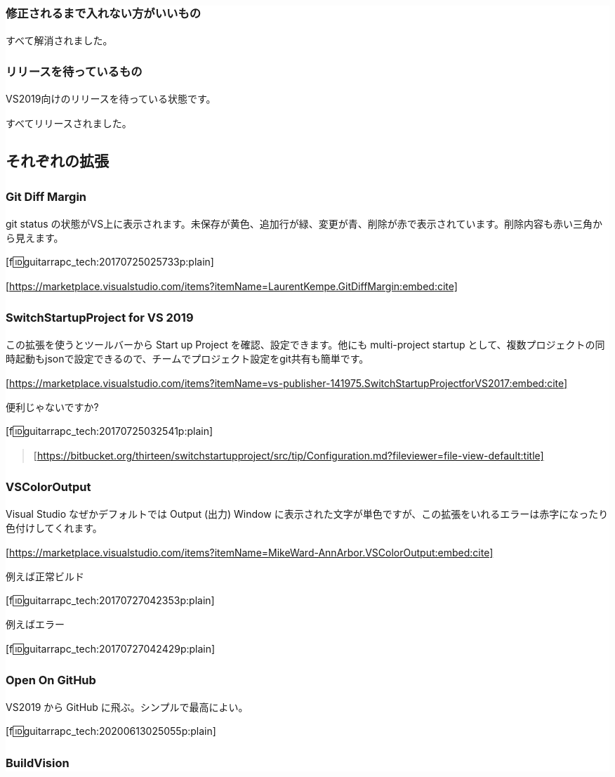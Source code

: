 ### 修正されるまで入れない方がいいもの

すべて解消されました。

### リリースを待っているもの

VS2019向けのリリースを待っている状態です。

すべてリリースされました。

## それぞれの拡張

### Git Diff Margin

git status の状態がVS上に表示されます。未保存が黄色、追加行が緑、変更が青、削除が赤で表示されています。削除内容も赤い三角から見えます。

[f:id:guitarrapc_tech:20170725025733p:plain]

[https://marketplace.visualstudio.com/items?itemName=LaurentKempe.GitDiffMargin:embed:cite]

### SwitchStartupProject for VS 2019

この拡張を使うとツールバーから Start up Project を確認、設定できます。他にも multi-project startup として、複数プロジェクトの同時起動もjsonで設定できるので、チームでプロジェクト設定をgit共有も簡単です。

[https://marketplace.visualstudio.com/items?itemName=vs-publisher-141975.SwitchStartupProjectforVS2017:embed:cite]

便利じゃないですか?

[f:id:guitarrapc_tech:20170725032541p:plain]

> [https://bitbucket.org/thirteen/switchstartupproject/src/tip/Configuration.md?fileviewer=file-view-default:title]


### VSColorOutput

Visual Studio なぜかデフォルトでは Output (出力) Window に表示された文字が単色ですが、この拡張をいれるエラーは赤字になったり色付けしてくれます。

[https://marketplace.visualstudio.com/items?itemName=MikeWard-AnnArbor.VSColorOutput:embed:cite]

例えば正常ビルド

[f:id:guitarrapc_tech:20170727042353p:plain]

例えばエラー

[f:id:guitarrapc_tech:20170727042429p:plain]

### Open On GitHub

VS2019 から GitHub に飛ぶ。シンプルで最高によい。

[f:id:guitarrapc_tech:20200613025055p:plain]

### BuildVision
